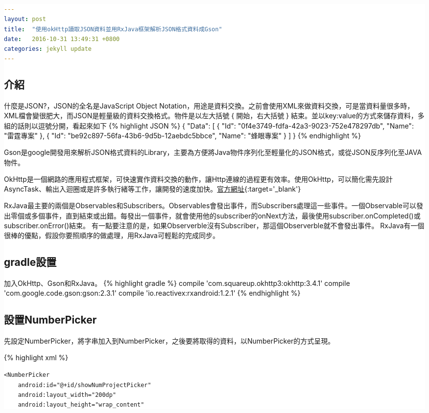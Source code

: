 ```yaml
---
layout: post
title:  "使用okHttp讀取JSON資料並用RxJava框架解析JSON格式資料成Gson"
date:   2016-10-31 13:49:31 +0800
categories: jekyll update
---
```

## 介紹
什麼是JSON?，JSON的全名是JavaScript Object Notation，用途是資料交換。之前會使用XML來做資料交換，可是當資料量很多時，XML檔會變很肥大，而JSON是輕量級的資料交換格式。物件是以左大括號 { 開始，右大括號 } 結束。並以key:value的方式來儲存資料，多組的話則以逗號分開，看起來如下
{% highlight JSON %}
{
  "Data": [
    {
      "Id": "0f4e3749-fdfa-42a3-9023-752e478297db",
      "Name": "雷霆專案"
    },
    {
      "Id": "be92c897-56fa-43b6-9d5b-12aebdc5bbce",
      "Name": "蜂眼專案"
    }
  ]
}
{% endhighlight %}

Gson是google開發用來解析JSON格式資料的Library，主要為方便將Java物件序列化至輕量化的JSON格式，或從JSON反序列化至JAVA物件。

OkHttp是一個網路的應用程式框架，可快速實作資料交換的動作，讓Http連線的過程更有效率。使用OkHttp，可以簡化需先設計AsyncTask、輸出入迴圈或是許多執行緒等工作，讓開發的速度加快。[官方網址](http://square.github.io/okhttp/){:target='_blank'}

RxJava最主要的兩個是Observables和Subscribers。Observables會發出事件，而Subscribers處理這一些事件。一個Observable可以發出零個或多個事件，直到結束或出錯。每發出一個事件，就會使用他的subscriber的onNext方法，最後使用subscriber.onCompleted()或subscriber.onError()結束。
有一點要注意的是，如果Observerble沒有Subscriber，那這個Observerble就不會發出事件。
RxJava有一個很棒的優點，假設你要照順序的做處理，用RxJava可輕鬆的完成同步。

## gradle設置
加入OkHttp、Gson和RxJava。
{% highlight gradle %}
compile 'com.squareup.okhttp3:okhttp:3.4.1'
compile 'com.google.code.gson:gson:2.3.1'
compile 'io.reactivex:rxandroid:1.2.1'
{% endhighlight %}

## 設置NumberPicker
先設定NumberPicker，將字串加入到NumberPicker，之後要將取得的資料，以NumberPicker的方式呈現。

{% highlight xml %}
<RelativeLayout xmlns:android="http://schemas.android.com/apk/res/android"
    xmlns:tools="http://schemas.android.com/tools"
    android:id="@+id/activity_main"
    android:layout_width="match_parent"
    android:layout_height="match_parent"
    android:paddingBottom="@dimen/activity_vertical_margin"
    android:paddingLeft="@dimen/activity_horizontal_margin"
    android:paddingRight="@dimen/activity_horizontal_margin"
    android:paddingTop="@dimen/activity_vertical_margin"
    tools:context="com.royshow.gsontest.MainActivity">

    <NumberPicker
        android:id="@+id/showNumProjectPicker"
        android:layout_width="200dp"
        android:layout_height="wrap_content"
